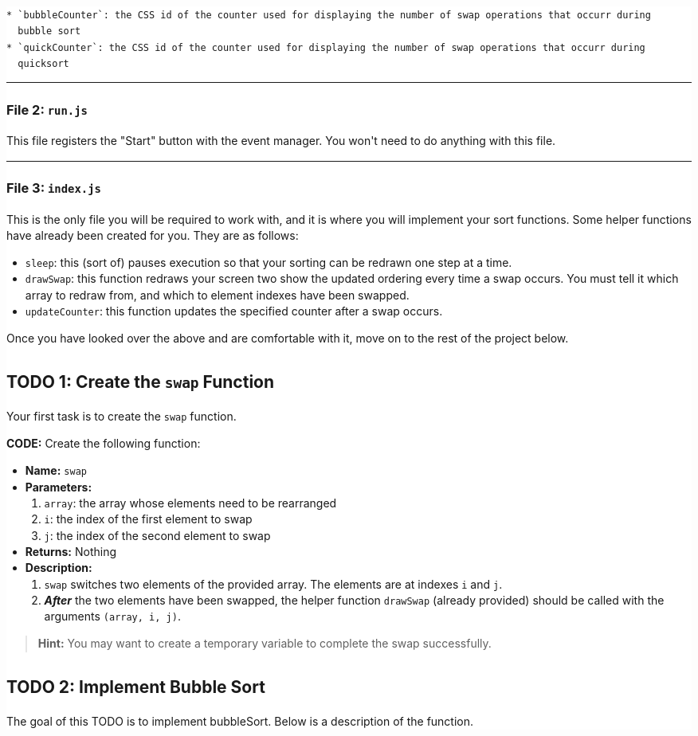     * `bubbleCounter`: the CSS id of the counter used for displaying the number of swap operations that occurr during
      bubble sort
    * `quickCounter`: the CSS id of the counter used for displaying the number of swap operations that occurr during
      quicksort

<hr>

### **File 2: `run.js`**

This file registers the "Start" button with the event manager. You won't need to do anything with this file.

<hr>

### **File 3: `index.js`**

This is the only file you will be required to work with, and it is where you will implement your sort functions. Some
helper functions have already been created for you. They are as follows:

* `sleep`: this (sort of) pauses execution so that your sorting can be redrawn one step at a time.
* `drawSwap`: this function redraws your screen two show the updated ordering every time a swap occurs. You must tell it
  which array to redraw from, and which to element indexes have been swapped.
* `updateCounter`: this function updates the specified counter after a swap occurs.

Once you have looked over the above and are comfortable with it, move on to the rest of the project below.

## TODO 1: Create the `swap` Function

Your first task is to create the `swap` function.

**CODE:** Create the following function:

* **Name:** `swap`
* **Parameters:**
    1. `array`: the array whose elements need to be rearranged
    2. `i`: the index of the first element to swap
    3. `j`: the index of the second element to swap
* **Returns:** Nothing
* **Description:**
    1. `swap` switches two elements of the provided array. The elements are at indexes `i` and `j`.
    2. ***After*** the two elements have been swapped, the helper function `drawSwap` (already provided) should be
       called with the arguments `(array, i, j)`.

> **Hint:** You may want to create a temporary variable to complete the swap successfully.

## TODO 2: Implement Bubble Sort

The goal of this TODO is to implement bubbleSort. Below is a description of the function.

